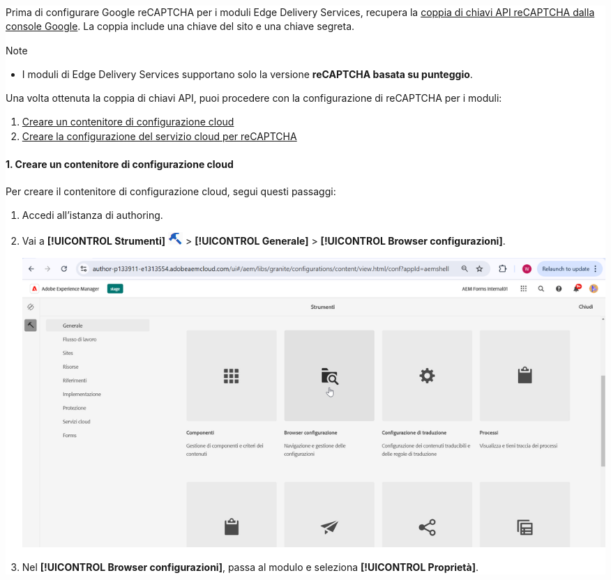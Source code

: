 Prima di configurare Google reCAPTCHA per i moduli Edge Delivery Services, recupera la [coppia di chiavi API reCAPTCHA dalla console Google](https://www.google.com/recaptcha/admin). La coppia include una chiave del sito e una chiave segreta.

>[!NOTE]
>
> * I moduli di Edge Delivery Services supportano solo la versione **reCAPTCHA basata su punteggio**.

Una volta ottenuta la coppia di chiavi API, puoi procedere con la configurazione di reCAPTCHA per i moduli:

1. [Creare un contenitore di configurazione cloud](#1-create-cloud-configuration-container-1)
1. [Creare la configurazione del servizio cloud per reCAPTCHA](#2-create-the-cloud-service-configuration-for-recaptcha)

#### 1. Creare un contenitore di configurazione cloud

Per creare il contenitore di configurazione cloud, segui questi passaggi:

1. Accedi all’istanza di authoring.
1. Vai a **[!UICONTROL Strumenti]** ![Strumenti-1](/help/forms/assets/tools-1.png) > **[!UICONTROL Generale]** > **[!UICONTROL Browser configurazioni]**.

   ![Contenitore della configurazione cloud](/help/edge/docs/forms/universal-editor/assets/recaptcha-general-configuration.png)

1. Nel **[!UICONTROL Browser configurazioni]**, passa al modulo e seleziona **[!UICONTROL Proprietà]**.

